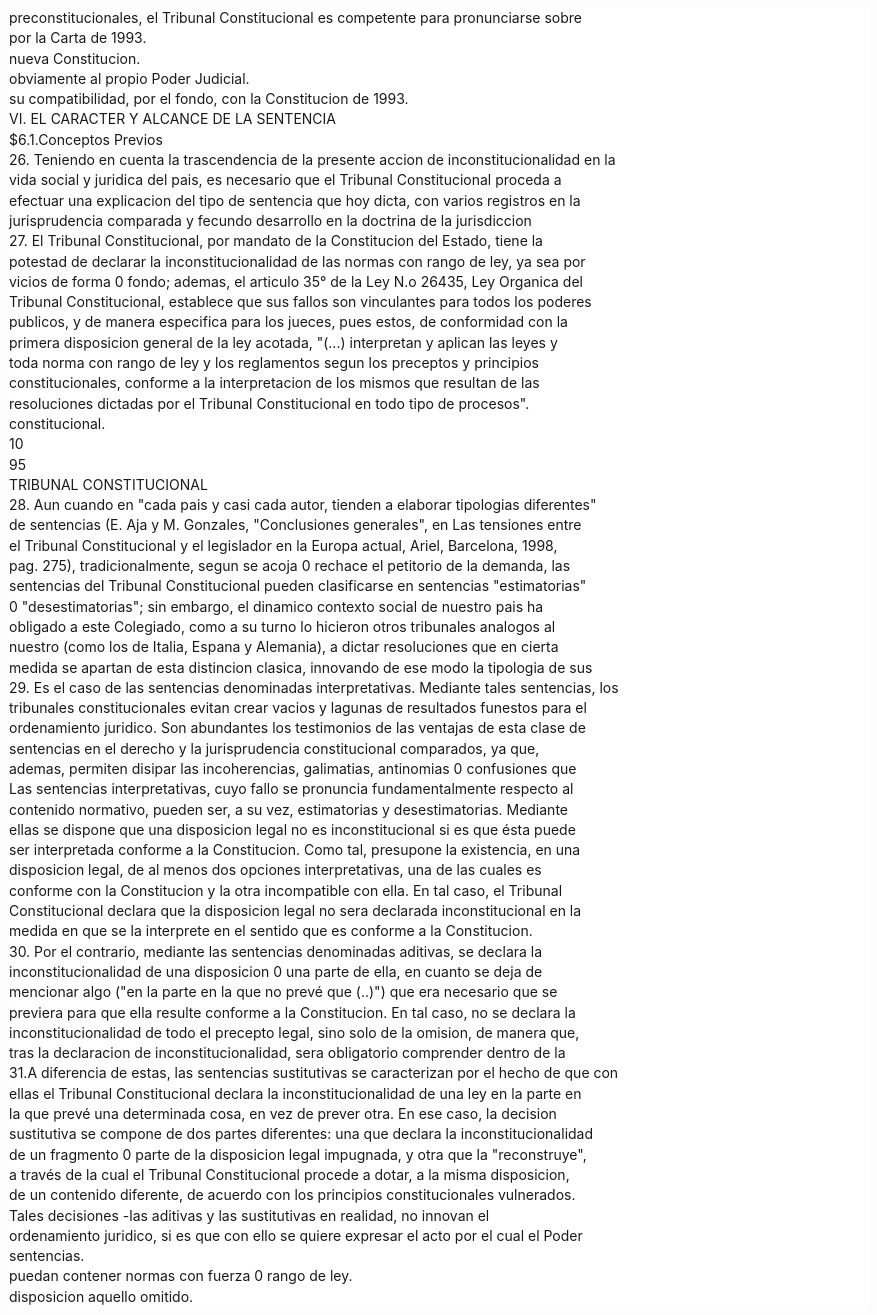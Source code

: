 preconstitucionales, el Tribunal Constitucional es competente para pronunciarse sobre  
por la Carta de 1993.  
nueva Constitucion.  
obviamente al propio Poder Judicial.  
su compatibilidad, por el fondo, con la Constitucion de 1993.  
VI. EL CARACTER Y ALCANCE DE LA SENTENCIA  
$6.1.Conceptos Previos  
26. Teniendo en cuenta la trascendencia de la presente accion de inconstitucionalidad en la  
vida social y juridica del pais, es necesario que el Tribunal Constitucional proceda a  
efectuar una explicacion del tipo de sentencia que hoy dicta, con varios registros en la  
jurisprudencia comparada y fecundo desarrollo en la doctrina de la jurisdiccion  
27. El Tribunal Constitucional, por mandato de la Constitucion del Estado, tiene la  
potestad de declarar la inconstitucionalidad de las normas con rango de ley, ya sea por  
vicios de forma 0 fondo; ademas, el articulo 35° de la Ley N.o 26435, Ley Organica del  
Tribunal Constitucional, establece que sus fallos son vinculantes para todos los poderes  
publicos, y de manera especifica para los jueces, pues estos, de conformidad con la  
primera disposicion general de la ley acotada, "(...) interpretan y aplican las leyes y  
toda norma con rango de ley y los reglamentos segun los preceptos y principios  
constitucionales, conforme a la interpretacion de los mismos que resultan de las  
resoluciones dictadas por el Tribunal Constitucional en todo tipo de procesos".  
constitucional.  
10  
95  
TRIBUNAL CONSTITUCIONAL  
28. Aun cuando en "cada pais y casi cada autor, tienden a elaborar tipologias diferentes"  
de sentencias (E. Aja y M. Gonzales, "Conclusiones generales", en Las tensiones entre  
el Tribunal Constitucional y el legislador en la Europa actual, Ariel, Barcelona, 1998,  
pag. 275), tradicionalmente, segun se acoja 0 rechace el petitorio de la demanda, las  
sentencias del Tribunal Constitucional pueden clasificarse en sentencias "estimatorias"  
0 "desestimatorias"; sin embargo, el dinamico contexto social de nuestro pais ha  
obligado a este Colegiado, como a su turno lo hicieron otros tribunales analogos al  
nuestro (como los de Italia, Espana y Alemania), a dictar resoluciones que en cierta  
medida se apartan de esta distincion clasica, innovando de ese modo la tipologia de sus  
29. Es el caso de las sentencias denominadas interpretativas. Mediante tales sentencias, los  
tribunales constitucionales evitan crear vacios y lagunas de resultados funestos para el  
ordenamiento juridico. Son abundantes los testimonios de las ventajas de esta clase de  
sentencias en el derecho y la jurisprudencia constitucional comparados, ya que,  
ademas, permiten disipar las incoherencias, galimatias, antinomias 0 confusiones que  
Las sentencias interpretativas, cuyo fallo se pronuncia fundamentalmente respecto al  
contenido normativo, pueden ser, a su vez, estimatorias y desestimatorias. Mediante  
ellas se dispone que una disposicion legal no es inconstitucional si es que ésta puede  
ser interpretada conforme a la Constitucion. Como tal, presupone la existencia, en una  
disposicion legal, de al menos dos opciones interpretativas, una de las cuales es  
conforme con la Constitucion y la otra incompatible con ella. En tal caso, el Tribunal  
Constitucional declara que la disposicion legal no sera declarada inconstitucional en la  
medida en que se la interprete en el sentido que es conforme a la Constitucion.  
30. Por el contrario, mediante las sentencias denominadas aditivas, se declara la  
inconstitucionalidad de una disposicion 0 una parte de ella, en cuanto se deja de  
mencionar algo ("en la parte en la que no prevé que (..)") que era necesario que se  
previera para que ella resulte conforme a la Constitucion. En tal caso, no se declara la  
inconstitucionalidad de todo el precepto legal, sino solo de la omision, de manera que,  
tras la declaracion de inconstitucionalidad, sera obligatorio comprender dentro de la  
31.A diferencia de estas, las sentencias sustitutivas se caracterizan por el hecho de que con  
ellas el Tribunal Constitucional declara la inconstitucionalidad de una ley en la parte en  
la que prevé una determinada cosa, en vez de prever otra. En ese caso, la decision  
sustitutiva se compone de dos partes diferentes: una que declara la inconstitucionalidad  
de un fragmento 0 parte de la disposicion legal impugnada, y otra que la "reconstruye",  
a través de la cual el Tribunal Constitucional procede a dotar, a la misma disposicion,  
de un contenido diferente, de acuerdo con los principios constitucionales vulnerados.  
Tales decisiones -las aditivas y las sustitutivas en realidad, no innovan el  
ordenamiento juridico, si es que con ello se quiere expresar el acto por el cual el Poder  
sentencias.  
puedan contener normas con fuerza 0 rango de ley.  
disposicion aquello omitido.  